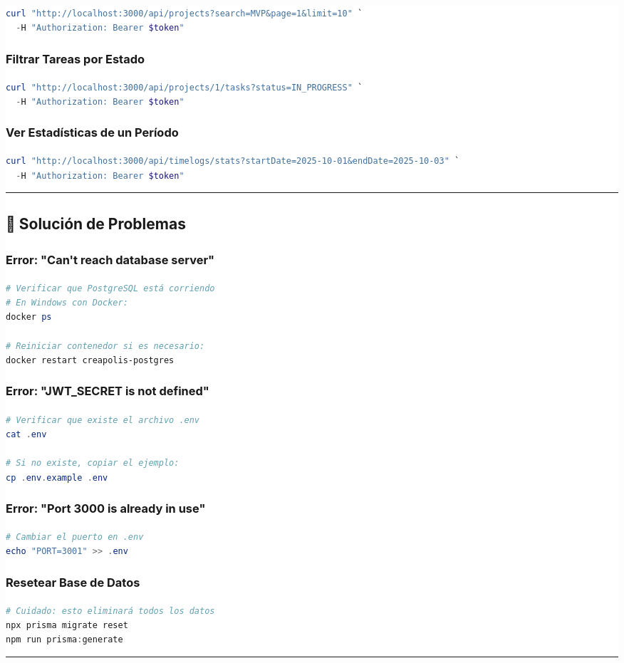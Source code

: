 ```powershell
curl "http://localhost:3000/api/projects?search=MVP&page=1&limit=10" `
  -H "Authorization: Bearer $token"
```

### Filtrar Tareas por Estado

```powershell
curl "http://localhost:3000/api/projects/1/tasks?status=IN_PROGRESS" `
  -H "Authorization: Bearer $token"
```

### Ver Estadísticas de un Período

```powershell
curl "http://localhost:3000/api/timelogs/stats?startDate=2025-10-01&endDate=2025-10-03" `
  -H "Authorization: Bearer $token"
```

---

## 🐛 Solución de Problemas

### Error: "Can't reach database server"

```powershell
# Verificar que PostgreSQL está corriendo
# En Windows con Docker:
docker ps

# Reiniciar contenedor si es necesario:
docker restart creapolis-postgres
```

### Error: "JWT_SECRET is not defined"

```powershell
# Verificar que existe el archivo .env
cat .env

# Si no existe, copiar el ejemplo:
cp .env.example .env
```

### Error: "Port 3000 is already in use"

```powershell
# Cambiar el puerto en .env
echo "PORT=3001" >> .env
```

### Resetear Base de Datos

```powershell
# Cuidado: esto eliminará todos los datos
npx prisma migrate reset
npm run prisma:generate
```

---